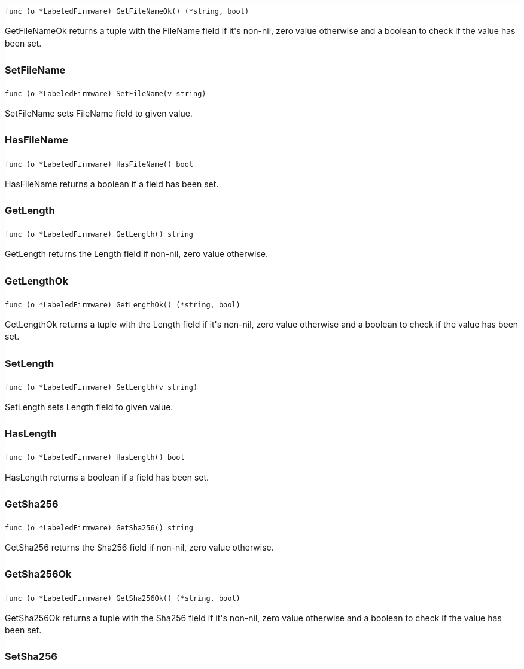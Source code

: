 `func (o *LabeledFirmware) GetFileNameOk() (*string, bool)`

GetFileNameOk returns a tuple with the FileName field if it's non-nil, zero value otherwise
and a boolean to check if the value has been set.

### SetFileName

`func (o *LabeledFirmware) SetFileName(v string)`

SetFileName sets FileName field to given value.

### HasFileName

`func (o *LabeledFirmware) HasFileName() bool`

HasFileName returns a boolean if a field has been set.

### GetLength

`func (o *LabeledFirmware) GetLength() string`

GetLength returns the Length field if non-nil, zero value otherwise.

### GetLengthOk

`func (o *LabeledFirmware) GetLengthOk() (*string, bool)`

GetLengthOk returns a tuple with the Length field if it's non-nil, zero value otherwise
and a boolean to check if the value has been set.

### SetLength

`func (o *LabeledFirmware) SetLength(v string)`

SetLength sets Length field to given value.

### HasLength

`func (o *LabeledFirmware) HasLength() bool`

HasLength returns a boolean if a field has been set.

### GetSha256

`func (o *LabeledFirmware) GetSha256() string`

GetSha256 returns the Sha256 field if non-nil, zero value otherwise.

### GetSha256Ok

`func (o *LabeledFirmware) GetSha256Ok() (*string, bool)`

GetSha256Ok returns a tuple with the Sha256 field if it's non-nil, zero value otherwise
and a boolean to check if the value has been set.

### SetSha256
